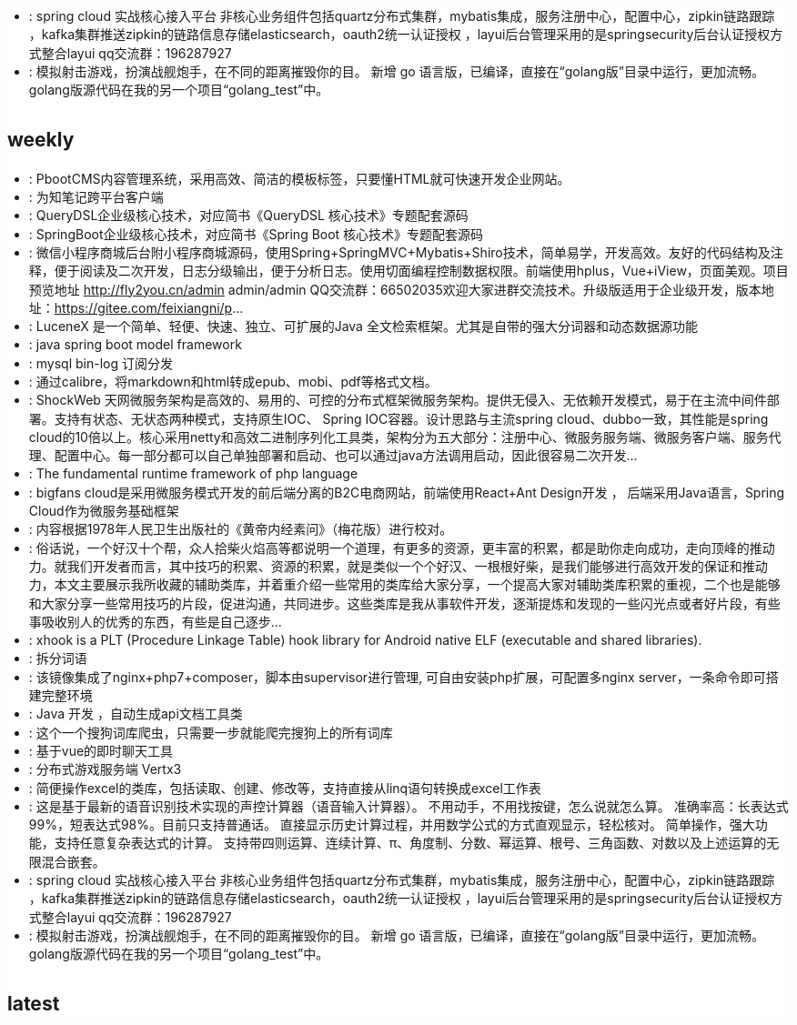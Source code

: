 - [](http://git.oschina.net) : spring cloud 实战核心接入平台 非核心业务组件包括quartz分布式集群，mybatis集成，服务注册中心，配置中心，zipkin链路跟踪 ，kafka集群推送zipkin的链路信息存储elasticsearch，oauth2统一认证授权 ，layui后台管理采用的是springsecurity后台认证授权方式整合layui qq交流群：196287927
- [](http://git.oschina.net) : 模拟射击游戏，扮演战舰炮手，在不同的距离摧毁你的目。 新增 go 语言版，已编译，直接在“golang版”目录中运行，更加流畅。 golang版源代码在我的另一个项目“golang_test”中。


## weekly

- [](http://git.oschina.net) : PbootCMS内容管理系统，采用高效、简洁的模板标签，只要懂HTML就可快速开发企业网站。
- [](http://git.oschina.net) : 为知笔记跨平台客户端
- [](http://git.oschina.net) : QueryDSL企业级核心技术，对应简书《QueryDSL 核心技术》专题配套源码
- [](http://git.oschina.net) : SpringBoot企业级核心技术，对应简书《Spring Boot 核心技术》专题配套源码
- [](http://git.oschina.net) : 微信小程序商城后台附小程序商城源码，使用Spring+SpringMVC+Mybatis+Shiro技术，简单易学，开发高效。友好的代码结构及注释，便于阅读及二次开发，日志分级输出，便于分析日志。使用切面编程控制数据权限。前端使用hplus，Vue+iView，页面美观。项目预览地址 http://fly2you.cn/admin admin/admin QQ交流群：66502035欢迎大家进群交流技术。升级版适用于企业级开发，版本地址：https://gitee.com/feixiangni/p...
- [](http://git.oschina.net) : LuceneX 是一个简单、轻便、快速、独立、可扩展的Java 全文检索框架。尤其是自带的强大分词器和动态数据源功能
- [](http://git.oschina.net) : java spring boot model framework
- [](http://git.oschina.net) : mysql bin-log 订阅分发
- [](http://git.oschina.net) : 通过calibre，将markdown和html转成epub、mobi、pdf等格式文档。
- [](http://git.oschina.net) : ShockWeb 天网微服务架构是高效的、易用的、可控的分布式框架微服务架构。提供无侵入、无依赖开发模式，易于在主流中间件部署。支持有状态、无状态两种模式，支持原生IOC、 Spring IOC容器。设计思路与主流spring cloud、dubbo一致，其性能是spring cloud的10倍以上。核心采用netty和高效二进制序列化工具类，架构分为五大部分：注册中心、微服务服务端、微服务客户端、服务代理、配置中心。每一部分都可以自己单独部署和启动、也可以通过java方法调用启动，因此很容易二次开发...
- [](http://git.oschina.net) : The fundamental runtime framework of php language
- [](http://git.oschina.net) : bigfans cloud是采用微服务模式开发的前后端分离的B2C电商网站，前端使用React+Ant Design开发 ， 后端采用Java语言，Spring Cloud作为微服务基础框架
- [](http://git.oschina.net) : 内容根据1978年人民卫生出版社的《黄帝内经素问》（梅花版）进行校对。
- [](http://git.oschina.net) : 俗话说，一个好汉十个帮，众人拾柴火焰高等都说明一个道理，有更多的资源，更丰富的积累，都是助你走向成功，走向顶峰的推动力。就我们开发者而言，其中技巧的积累、资源的积累，就是类似一个个好汉、一根根好柴，是我们能够进行高效开发的保证和推动力，本文主要展示我所收藏的辅助类库，并着重介绍一些常用的类库给大家分享，一个提高大家对辅助类库积累的重视，二个也是能够和大家分享一些常用技巧的片段，促进沟通，共同进步。这些类库是我从事软件开发，逐渐提炼和发现的一些闪光点或者好片段，有些事吸收别人的优秀的东西，有些是自己逐步...
- [](http://git.oschina.net) : xhook is a PLT (Procedure Linkage Table) hook library for Android native ELF (executable and shared libraries).
- [](http://git.oschina.net) : 拆分词语
- [](http://git.oschina.net) : 该镜像集成了nginx+php7+composer，脚本由supervisor进行管理, 可自由安装php扩展，可配置多nginx server，一条命令即可搭建完整环境
- [](http://git.oschina.net) : Java 开发 ，自动生成api文档工具类
- [](http://git.oschina.net) : 这个一个搜狗词库爬虫，只需要一步就能爬完搜狗上的所有词库
- [](http://git.oschina.net) : 基于vue的即时聊天工具
- [](http://git.oschina.net) : 分布式游戏服务端 Vertx3
- [](http://git.oschina.net) : 简便操作excel的类库，包括读取、创建、修改等，支持直接从linq语句转换成excel工作表
- [](http://git.oschina.net) : 这是基于最新的语音识别技术实现的声控计算器（语音输入计算器）。 不用动手，不用找按键，怎么说就怎么算。 准确率高：长表达式99%，短表达式98%。目前只支持普通话。 直接显示历史计算过程，并用数学公式的方式直观显示，轻松核对。 简单操作，强大功能，支持任意复杂表达式的计算。 支持带四则运算、连续计算、π、角度制、分数、幂运算、根号、三角函数、对数以及上述运算的无限混合嵌套。
- [](http://git.oschina.net) : spring cloud 实战核心接入平台 非核心业务组件包括quartz分布式集群，mybatis集成，服务注册中心，配置中心，zipkin链路跟踪 ，kafka集群推送zipkin的链路信息存储elasticsearch，oauth2统一认证授权 ，layui后台管理采用的是springsecurity后台认证授权方式整合layui qq交流群：196287927
- [](http://git.oschina.net) : 模拟射击游戏，扮演战舰炮手，在不同的距离摧毁你的目。 新增 go 语言版，已编译，直接在“golang版”目录中运行，更加流畅。 golang版源代码在我的另一个项目“golang_test”中。


## latest
